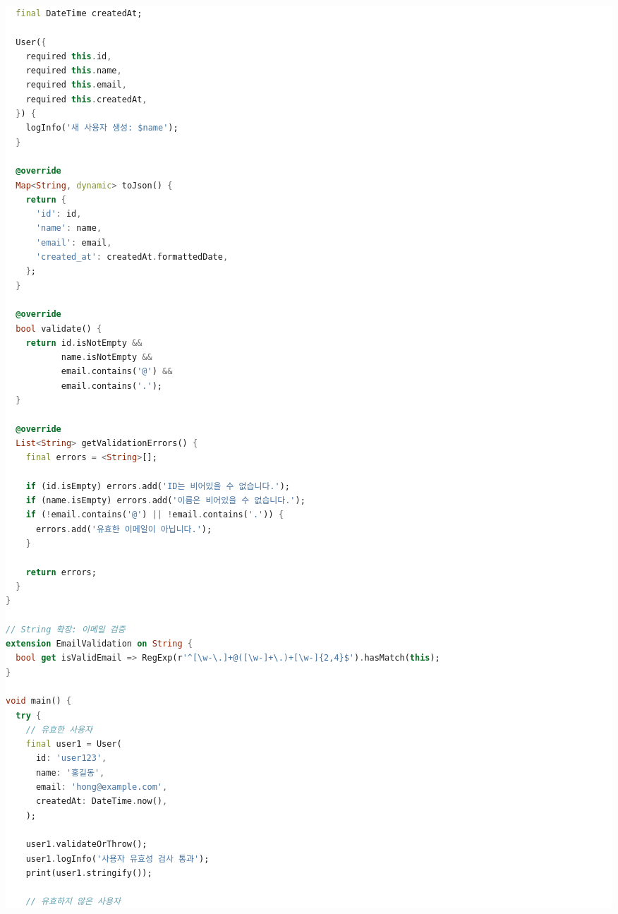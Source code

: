 ```dart
  final DateTime createdAt;

  User({
    required this.id,
    required this.name,
    required this.email,
    required this.createdAt,
  }) {
    logInfo('새 사용자 생성: $name');
  }

  @override
  Map<String, dynamic> toJson() {
    return {
      'id': id,
      'name': name,
      'email': email,
      'created_at': createdAt.formattedDate,
    };
  }

  @override
  bool validate() {
    return id.isNotEmpty &&
           name.isNotEmpty &&
           email.contains('@') &&
           email.contains('.');
  }

  @override
  List<String> getValidationErrors() {
    final errors = <String>[];

    if (id.isEmpty) errors.add('ID는 비어있을 수 없습니다.');
    if (name.isEmpty) errors.add('이름은 비어있을 수 없습니다.');
    if (!email.contains('@') || !email.contains('.')) {
      errors.add('유효한 이메일이 아닙니다.');
    }

    return errors;
  }
}

// String 확장: 이메일 검증
extension EmailValidation on String {
  bool get isValidEmail => RegExp(r'^[\w-\.]+@([\w-]+\.)+[\w-]{2,4}$').hasMatch(this);
}

void main() {
  try {
    // 유효한 사용자
    final user1 = User(
      id: 'user123',
      name: '홍길동',
      email: 'hong@example.com',
      createdAt: DateTime.now(),
    );

    user1.validateOrThrow();
    user1.logInfo('사용자 유효성 검사 통과');
    print(user1.stringify());

    // 유효하지 않은 사용자
```